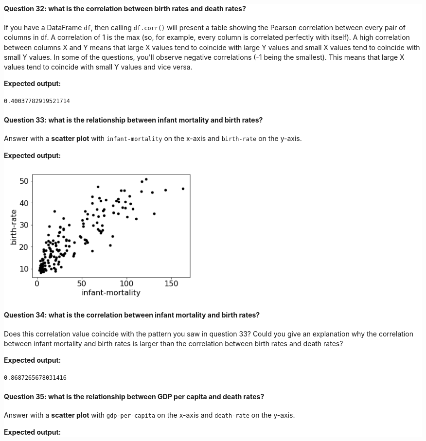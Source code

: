 #### Question 32: what is the correlation between birth rates and death rates?

If you have a DataFrame `df`, then calling `df.corr()` will present a table showing the Pearson correlation between every pair of columns in df. A correlation of 1 is the max (so, for example, every column is correlated perfectly with itself). A high correlation between columns X and Y means that large X values tend to coincide with large Y values and small X values tend to coincide with small Y values. In some of the questions, you'll observe negative correlations (-1 being the smallest). This means that large X values tend to coincide with small Y values and vice versa.

**Expected output:**

`0.40037782919521714`

#### Question 33: what is the relationship between infant mortality and birth rates?

Answer with a **scatter plot** with `infant-mortality` on the x-axis and `birth-rate` on the y-axis.

**Expected output:**

<img src="imgs/2-33.png" width="400">

#### Question 34: what is the correlation between infant mortality and birth rates?

Does this correlation value coincide with the pattern you saw in question 33? Could you give an explanation why the correlation between infant mortality and birth rates is larger than the correlation between birth rates and death rates?

**Expected output:**

`0.8687265678031416`

#### Question 35: what is the relationship between GDP per capita and death rates?

Answer with a **scatter plot** with `gdp-per-capita` on the x-axis and `death-rate` on the y-axis.

**Expected output:**
